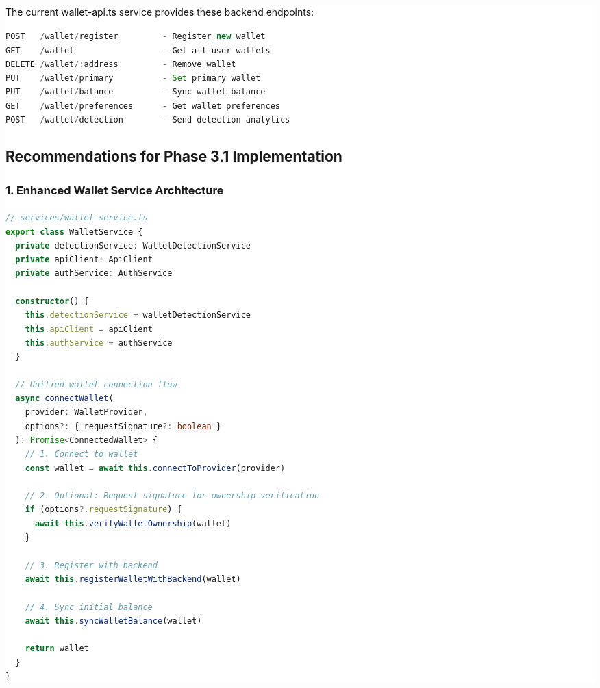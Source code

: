 The current wallet-api.ts service provides these backend endpoints:

```typescript
POST   /wallet/register         - Register new wallet
GET    /wallet                  - Get all user wallets
DELETE /wallet/:address         - Remove wallet
PUT    /wallet/primary          - Set primary wallet
PUT    /wallet/balance          - Sync wallet balance
GET    /wallet/preferences      - Get wallet preferences
POST   /wallet/detection        - Send detection analytics
```

## Recommendations for Phase 3.1 Implementation

### 1. Enhanced Wallet Service Architecture

```typescript
// services/wallet-service.ts
export class WalletService {
  private detectionService: WalletDetectionService
  private apiClient: ApiClient
  private authService: AuthService
  
  constructor() {
    this.detectionService = walletDetectionService
    this.apiClient = apiClient
    this.authService = authService
  }

  // Unified wallet connection flow
  async connectWallet(
    provider: WalletProvider,
    options?: { requestSignature?: boolean }
  ): Promise<ConnectedWallet> {
    // 1. Connect to wallet
    const wallet = await this.connectToProvider(provider)
    
    // 2. Optional: Request signature for ownership verification
    if (options?.requestSignature) {
      await this.verifyWalletOwnership(wallet)
    }
    
    // 3. Register with backend
    await this.registerWalletWithBackend(wallet)
    
    // 4. Sync initial balance
    await this.syncWalletBalance(wallet)
    
    return wallet
  }
}
```
